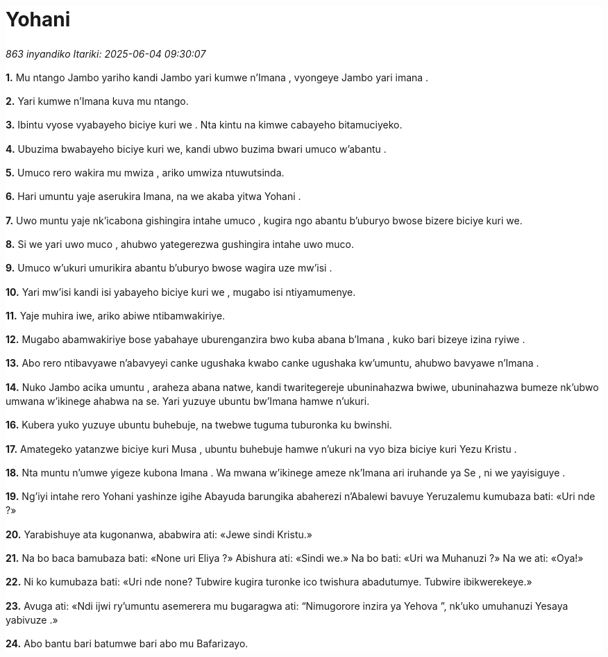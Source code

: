 # Yohani
*863 inyandiko*
*Itariki: 2025-06-04 09:30:07*

**1.** Mu ntango Jambo yariho kandi Jambo yari kumwe n’Imana , vyongeye Jambo yari imana .

**2.** Yari kumwe n’Imana kuva mu ntango.

**3.** Ibintu vyose vyabayeho biciye kuri we . Nta kintu na kimwe cabayeho bitamuciyeko.

**4.** Ubuzima bwabayeho biciye kuri we, kandi ubwo buzima bwari umuco w’abantu .

**5.** Umuco rero wakira mu mwiza , ariko umwiza ntuwutsinda.

**6.** Hari umuntu yaje aserukira Imana, na we akaba yitwa Yohani .

**7.** Uwo muntu yaje nk’icabona gishingira intahe umuco , kugira ngo abantu b’uburyo bwose bizere biciye kuri we.

**8.** Si we yari uwo muco , ahubwo yategerezwa gushingira intahe uwo muco.

**9.** Umuco w’ukuri umurikira abantu b’uburyo bwose wagira uze mw’isi .

**10.** Yari mw’isi kandi isi yabayeho biciye kuri we , mugabo isi ntiyamumenye.

**11.** Yaje muhira iwe, ariko abiwe ntibamwakiriye.

**12.** Mugabo abamwakiriye bose yabahaye uburenganzira bwo kuba abana b’Imana , kuko bari bizeye izina ryiwe .

**13.** Abo rero ntibavyawe n’abavyeyi canke ugushaka kwabo canke ugushaka kw’umuntu, ahubwo bavyawe n’Imana .

**14.** Nuko Jambo acika umuntu , araheza abana natwe, kandi twaritegereje ubuninahazwa bwiwe, ubuninahazwa bumeze nk’ubwo umwana w’ikinege ahabwa na se. Yari yuzuye ubuntu bw’Imana hamwe n’ukuri.

**16.** Kubera yuko yuzuye ubuntu buhebuje, na twebwe tuguma tuburonka ku bwinshi.

**17.** Amategeko yatanzwe biciye kuri Musa , ubuntu buhebuje hamwe n’ukuri na vyo biza biciye kuri Yezu Kristu .

**18.** Nta muntu n’umwe yigeze kubona Imana . Wa mwana w’ikinege ameze nk’Imana ari iruhande ya Se , ni we yayisiguye .

**19.** Ng’iyi intahe rero Yohani yashinze igihe Abayuda barungika abaherezi n’Abalewi bavuye Yeruzalemu kumubaza bati: «Uri nde ?»

**20.** Yarabishuye ata kugonanwa, ababwira ati: «Jewe sindi Kristu.»

**21.** Na bo baca bamubaza bati: «None uri Eliya ?» Abishura ati: «Sindi we.» Na bo bati: «Uri wa Muhanuzi ?» Na we ati: «Oya!»

**22.** Ni ko kumubaza bati: «Uri nde none? Tubwire kugira turonke ico twishura abadutumye. Tubwire ibikwerekeye.»

**23.** Avuga ati: «Ndi ijwi ry’umuntu asemerera mu bugaragwa ati: “Nimugorore inzira ya Yehova ”, nk’uko umuhanuzi Yesaya yabivuze .»

**24.** Abo bantu bari batumwe bari abo mu Bafarizayo.
